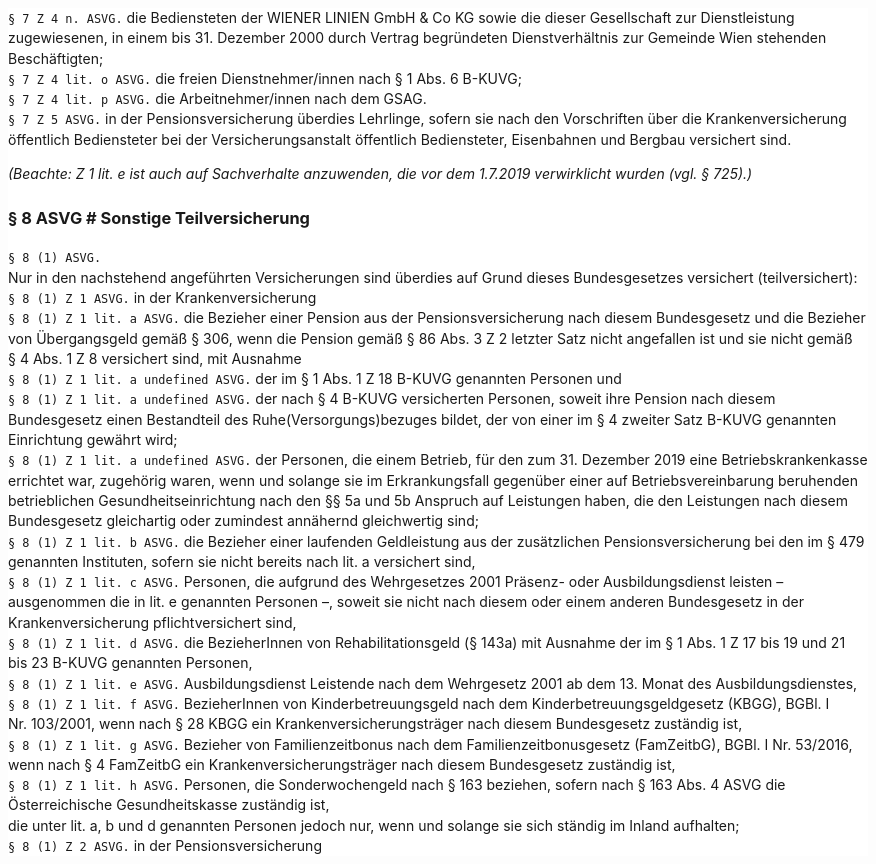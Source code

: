`§ 7 Z 4 n. ASVG.`
die Bediensteten der WIENER LINIEN GmbH & Co KG sowie die dieser Gesellschaft zur Dienstleistung zugewiesenen, in einem bis 31. Dezember 2000 durch Vertrag begründeten Dienstverhältnis zur Gemeinde Wien stehenden Beschäftigten;  
`§ 7 Z 4 lit. o ASVG.`
die freien Dienstnehmer/innen nach § 1 Abs. 6 B-KUVG;  
`§ 7 Z 4 lit. p ASVG.`
die Arbeitnehmer/innen nach dem GSAG.  
`§ 7 Z 5 ASVG.`
in der Pensionsversicherung überdies Lehrlinge, sofern sie nach den Vorschriften über die Krankenversicherung öffentlich Bediensteter bei der Versicherungsanstalt öffentlich Bediensteter, Eisenbahnen und Bergbau versichert sind.

*(Beachte: Z 1 lit. e ist auch auf Sachverhalte anzuwenden, die vor dem 1.7.2019 verwirklicht wurden (vgl. § 725).)*

### § 8 ASVG # Sonstige Teilversicherung

`§ 8 (1) ASVG.`  
Nur in den nachstehend angeführten Versicherungen sind überdies auf Grund dieses Bundesgesetzes versichert (teilversichert):  
`§ 8 (1) Z 1 ASVG.`
in der Krankenversicherung  
`§ 8 (1) Z 1 lit. a ASVG.`
die Bezieher einer Pension aus der Pensionsversicherung nach diesem Bundesgesetz und die Bezieher von Übergangsgeld gemäß § 306, wenn die Pension gemäß § 86 Abs. 3 Z 2 letzter Satz nicht angefallen ist und sie nicht gemäß § 4 Abs. 1 Z 8 versichert sind, mit Ausnahme  
`§ 8 (1) Z 1 lit. a undefined ASVG.`
der im § 1 Abs. 1 Z 18 B-KUVG genannten Personen und  
`§ 8 (1) Z 1 lit. a undefined ASVG.`
der nach § 4 B-KUVG versicherten Personen, soweit ihre Pension nach diesem Bundesgesetz einen Bestandteil des Ruhe(Versorgungs)bezuges bildet, der von einer im § 4 zweiter Satz B-KUVG genannten Einrichtung gewährt wird;  
`§ 8 (1) Z 1 lit. a undefined ASVG.`
der Personen, die einem Betrieb, für den zum 31. Dezember 2019 eine Betriebskrankenkasse errichtet war, zugehörig waren, wenn und solange sie im Erkrankungsfall gegenüber einer auf Betriebsvereinbarung beruhenden betrieblichen Gesundheitseinrichtung nach den §§ 5a und 5b Anspruch auf Leistungen haben, die den Leistungen nach diesem Bundesgesetz gleichartig oder zumindest annähernd gleichwertig sind;  
`§ 8 (1) Z 1 lit. b ASVG.`
die Bezieher einer laufenden Geldleistung aus der zusätzlichen Pensionsversicherung bei den im § 479 genannten Instituten, sofern sie nicht bereits nach lit. a versichert sind,  
`§ 8 (1) Z 1 lit. c ASVG.`
Personen, die aufgrund des Wehrgesetzes 2001 Präsenz- oder Ausbildungsdienst leisten – ausgenommen die in lit. e genannten Personen –, soweit sie nicht nach diesem oder einem anderen Bundesgesetz in der Krankenversicherung pflichtversichert sind,  
`§ 8 (1) Z 1 lit. d ASVG.`
die BezieherInnen von Rehabilitationsgeld (§ 143a) mit Ausnahme der im § 1 Abs. 1 Z 17 bis 19 und 21 bis 23 B-KUVG genannten Personen,  
`§ 8 (1) Z 1 lit. e ASVG.`
Ausbildungsdienst Leistende nach dem Wehrgesetz 2001 ab dem 13. Monat des Ausbildungsdienstes,  
`§ 8 (1) Z 1 lit. f ASVG.`
BezieherInnen von Kinderbetreuungsgeld nach dem Kinderbetreuungsgeldgesetz (KBGG), BGBl. I Nr. 103/2001, wenn nach § 28 KBGG ein Krankenversicherungsträger nach diesem Bundesgesetz zuständig ist,  
`§ 8 (1) Z 1 lit. g ASVG.`
Bezieher von Familienzeitbonus nach dem Familienzeitbonusgesetz (FamZeitbG), BGBl. I Nr. 53/2016, wenn nach § 4 FamZeitbG ein Krankenversicherungsträger nach diesem Bundesgesetz zuständig ist,  
`§ 8 (1) Z 1 lit. h ASVG.`
Personen, die Sonderwochengeld nach § 163 beziehen, sofern nach § 163 Abs. 4 ASVG die Österreichische Gesundheitskasse zuständig ist,  
die unter lit. a, b und d genannten Personen jedoch nur, wenn und solange sie sich ständig im Inland aufhalten;  
`§ 8 (1) Z 2 ASVG.`
in der Pensionsversicherung  